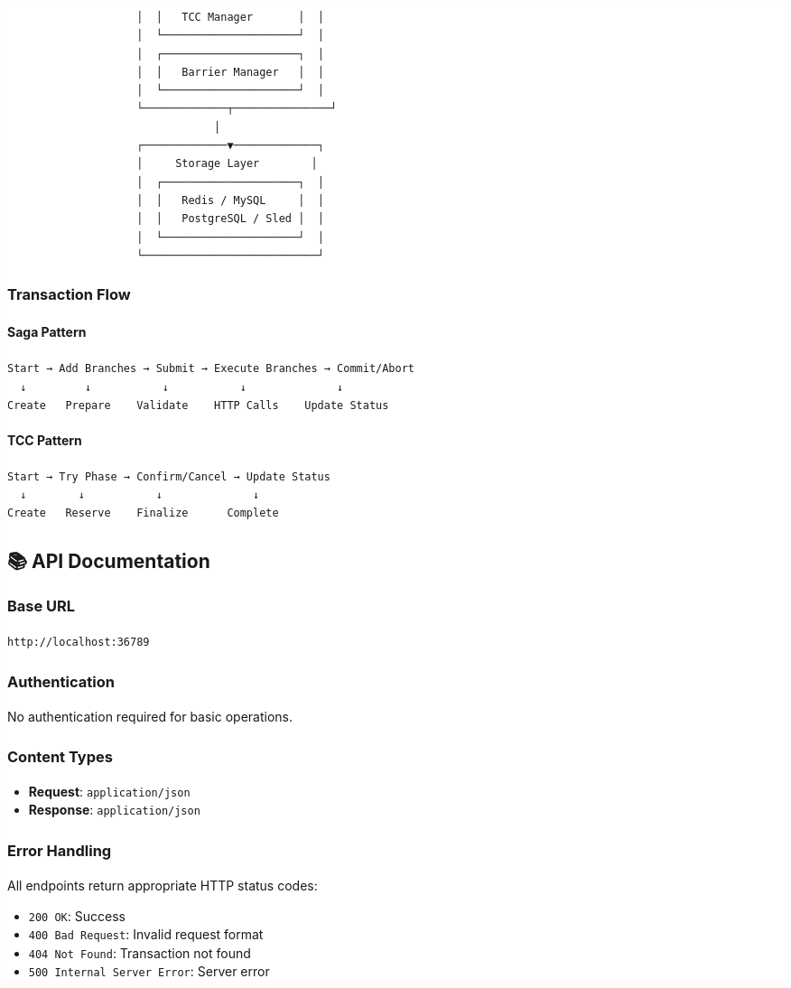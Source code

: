 ```
                    │  │   TCC Manager       │  │
                    │  └─────────────────────┘  │
                    │  ┌─────────────────────┐  │
                    │  │   Barrier Manager   │  │
                    │  └─────────────────────┘  │
                    └─────────────┬───────────────┘
                                │
                    ┌─────────────▼─────────────┐
                    │     Storage Layer        │
                    │  ┌─────────────────────┐  │
                    │  │   Redis / MySQL     │  │
                    │  │   PostgreSQL / Sled │  │
                    │  └─────────────────────┘  │
                    └───────────────────────────┘
```

### Transaction Flow

#### Saga Pattern
```
Start → Add Branches → Submit → Execute Branches → Commit/Abort
  ↓         ↓           ↓           ↓              ↓
Create   Prepare    Validate    HTTP Calls    Update Status
```

#### TCC Pattern
```
Start → Try Phase → Confirm/Cancel → Update Status
  ↓        ↓           ↓              ↓
Create   Reserve    Finalize      Complete
```

## 📚 API Documentation

### Base URL
```
http://localhost:36789
```

### Authentication
No authentication required for basic operations.

### Content Types
- **Request**: `application/json`
- **Response**: `application/json`

### Error Handling
All endpoints return appropriate HTTP status codes:
- `200 OK`: Success
- `400 Bad Request`: Invalid request format
- `404 Not Found`: Transaction not found
- `500 Internal Server Error`: Server error
